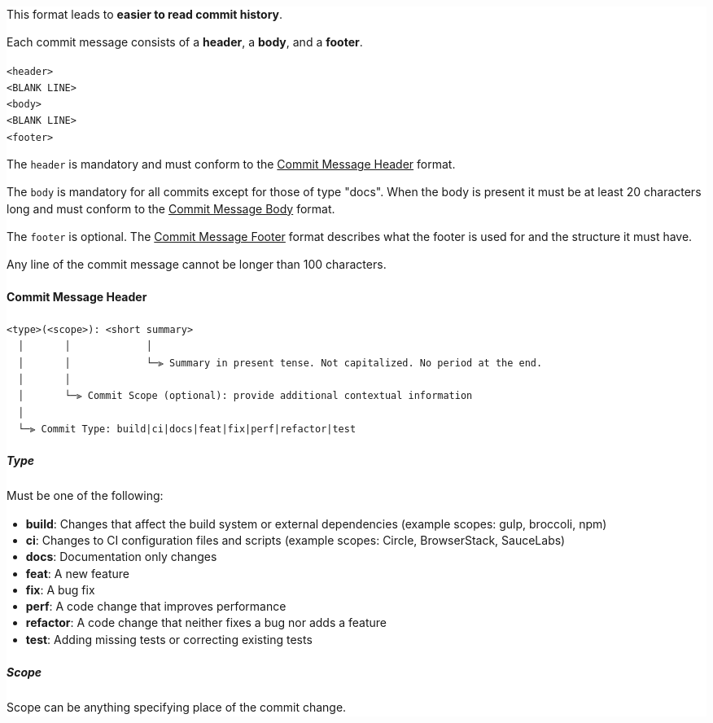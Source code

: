 This format leads to **easier to read commit history**.

Each commit message consists of a **header**, a **body**, and a **footer**.


```
<header>
<BLANK LINE>
<body>
<BLANK LINE>
<footer>
```

The `header` is mandatory and must conform to the [Commit Message Header](#commit-header) format.

The `body` is mandatory for all commits except for those of type "docs". When the body is present it must be at least 20 characters long and must conform to the [Commit Message Body](#commit-body) format.

The `footer` is optional. The [Commit Message Footer](#commit-footer) format describes what the footer is used for and the structure it must have.

Any line of the commit message cannot be longer than 100 characters.


#### <a name="commit-header"></a> Commit Message Header

```
<type>(<scope>): <short summary>
  │       │             │
  │       │             └─⫸ Summary in present tense. Not capitalized. No period at the end.
  │       │
  │       └─⫸ Commit Scope (optional): provide additional contextual information
  │
  └─⫸ Commit Type: build|ci|docs|feat|fix|perf|refactor|test
```


##### Type

Must be one of the following:

* **build**: Changes that affect the build system or external dependencies (example scopes: gulp, broccoli, npm)
* **ci**: Changes to CI configuration files and scripts (example scopes: Circle, BrowserStack, SauceLabs)
* **docs**: Documentation only changes
* **feat**: A new feature
* **fix**: A bug fix
* **perf**: A code change that improves performance
* **refactor**: A code change that neither fixes a bug nor adds a feature
* **test**: Adding missing tests or correcting existing tests


##### Scope

Scope can be anything specifying place of the commit change.

